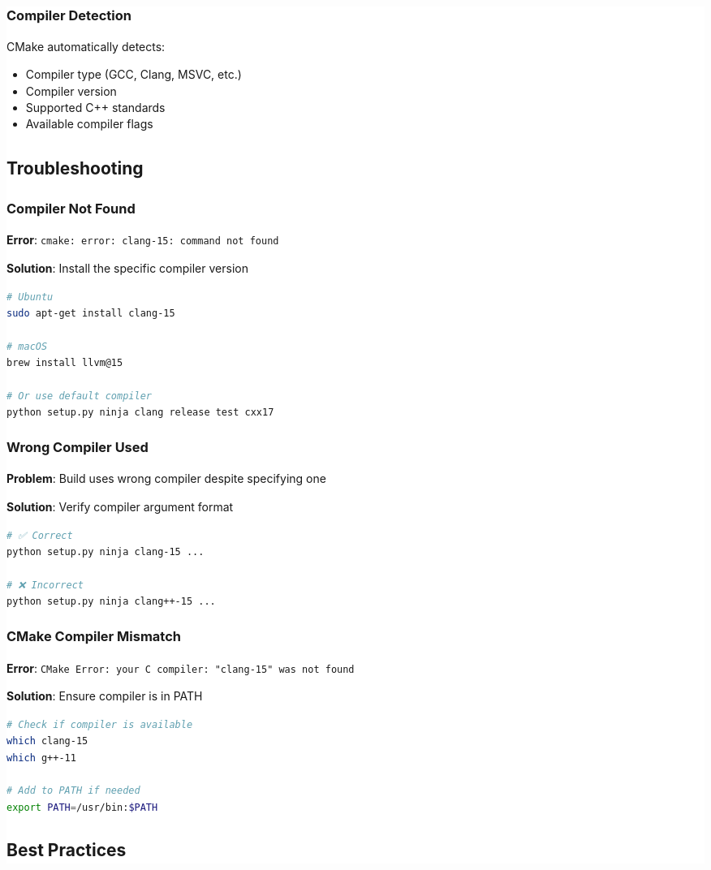 ### Compiler Detection

CMake automatically detects:
- Compiler type (GCC, Clang, MSVC, etc.)
- Compiler version
- Supported C++ standards
- Available compiler flags

## Troubleshooting

### Compiler Not Found

**Error**: `cmake: error: clang-15: command not found`

**Solution**: Install the specific compiler version
```bash
# Ubuntu
sudo apt-get install clang-15

# macOS
brew install llvm@15

# Or use default compiler
python setup.py ninja clang release test cxx17
```

### Wrong Compiler Used

**Problem**: Build uses wrong compiler despite specifying one

**Solution**: Verify compiler argument format
```bash
# ✅ Correct
python setup.py ninja clang-15 ...

# ❌ Incorrect
python setup.py ninja clang++-15 ...
```

### CMake Compiler Mismatch

**Error**: `CMake Error: your C compiler: "clang-15" was not found`

**Solution**: Ensure compiler is in PATH
```bash
# Check if compiler is available
which clang-15
which g++-11

# Add to PATH if needed
export PATH=/usr/bin:$PATH
```

## Best Practices
